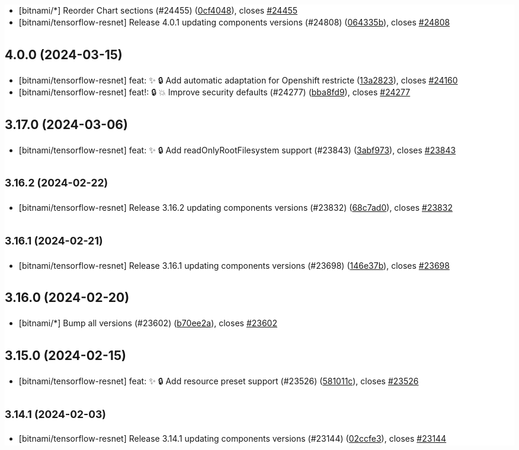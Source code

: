* [bitnami/*] Reorder Chart sections (#24455) ([0cf4048](https://github.com/bitnami/charts/commit/0cf4048e8743f70a9753d460655bd030cbff6824)), closes [#24455](https://github.com/bitnami/charts/issues/24455)
* [bitnami/tensorflow-resnet] Release 4.0.1 updating components versions (#24808) ([064335b](https://github.com/bitnami/charts/commit/064335b230b01181cfc0970714ea74a780db2985)), closes [#24808](https://github.com/bitnami/charts/issues/24808)

## 4.0.0 (2024-03-15)

* [bitnami/tensorflow-resnet] feat: :sparkles: :lock: Add automatic adaptation for Openshift restricte ([13a2823](https://github.com/bitnami/charts/commit/13a2823a986ca71905141d3e9ebbcf6d407e5e2e)), closes [#24160](https://github.com/bitnami/charts/issues/24160)
* [bitnami/tensorflow-resnet] feat!: 🔒 💥 Improve security defaults (#24277) ([bba8fd9](https://github.com/bitnami/charts/commit/bba8fd94e7c858de8bb74c85851c6eca20925bba)), closes [#24277](https://github.com/bitnami/charts/issues/24277)

## 3.17.0 (2024-03-06)

* [bitnami/tensorflow-resnet] feat: :sparkles: :lock: Add readOnlyRootFilesystem support (#23843) ([3abf973](https://github.com/bitnami/charts/commit/3abf97369cb48e2ec2023c7cc2e8973b34ab4171)), closes [#23843](https://github.com/bitnami/charts/issues/23843)

## <small>3.16.2 (2024-02-22)</small>

* [bitnami/tensorflow-resnet] Release 3.16.2 updating components versions (#23832) ([68c7ad0](https://github.com/bitnami/charts/commit/68c7ad06bb367dc674de1fa49d32843965c8fbce)), closes [#23832](https://github.com/bitnami/charts/issues/23832)

## <small>3.16.1 (2024-02-21)</small>

* [bitnami/tensorflow-resnet] Release 3.16.1 updating components versions (#23698) ([146e37b](https://github.com/bitnami/charts/commit/146e37b27e2572239ce7e4295e7bf7c1897e075e)), closes [#23698](https://github.com/bitnami/charts/issues/23698)

## 3.16.0 (2024-02-20)

* [bitnami/*] Bump all versions (#23602) ([b70ee2a](https://github.com/bitnami/charts/commit/b70ee2a30e4dc256bf0ac52928fb2fa7a70f049b)), closes [#23602](https://github.com/bitnami/charts/issues/23602)

## 3.15.0 (2024-02-15)

* [bitnami/tensorflow-resnet] feat: :sparkles: :lock: Add resource preset support (#23526) ([581011c](https://github.com/bitnami/charts/commit/581011c53528e7361cb9abc5446b16e115241331)), closes [#23526](https://github.com/bitnami/charts/issues/23526)

## <small>3.14.1 (2024-02-03)</small>

* [bitnami/tensorflow-resnet] Release 3.14.1 updating components versions (#23144) ([02ccfe3](https://github.com/bitnami/charts/commit/02ccfe3598b0caed9342884be7bb618b0d35e8d5)), closes [#23144](https://github.com/bitnami/charts/issues/23144)
